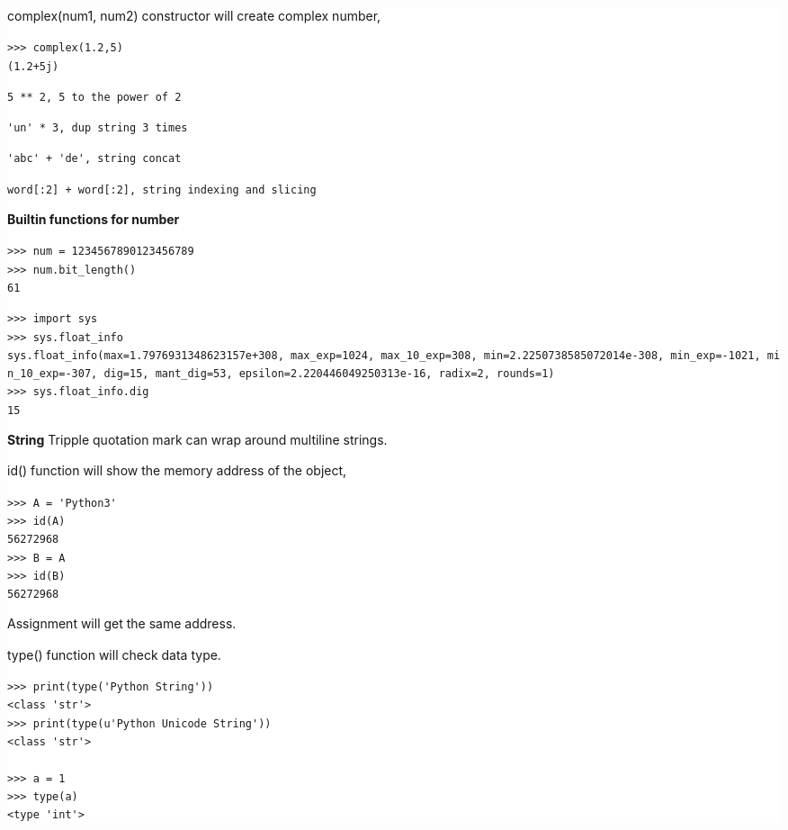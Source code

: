 complex(num1, num2) constructor will create complex number,

```
>>> complex(1.2,5)
(1.2+5j)
```

`5 ** 2, 5 to the power of 2`

`'un' * 3, dup string 3 times`

`'abc' + 'de', string concat`

`word[:2] + word[:2], string indexing and slicing`

<b>Builtin functions for number</b>

```
>>> num = 1234567890123456789
>>> num.bit_length()
61
```

```
>>> import sys
>>> sys.float_info
sys.float_info(max=1.7976931348623157e+308, max_exp=1024, max_10_exp=308, min=2.2250738585072014e-308, min_exp=-1021, min_10_exp=-307, dig=15, mant_dig=53, epsilon=2.220446049250313e-16, radix=2, rounds=1)
>>> sys.float_info.dig
15
``` 
<b>String</b>
Tripple quotation mark can wrap around multiline strings.



id() function will show the memory address of the object,

```
>>> A = 'Python3'
>>> id(A)
56272968
>>> B = A
>>> id(B)
56272968
```

Assignment will get the same address.

type() function will check data type.

```
>>> print(type('Python String'))
<class 'str'>
>>> print(type(u'Python Unicode String'))
<class 'str'>

>>> a = 1
>>> type(a)
<type 'int'>
```
